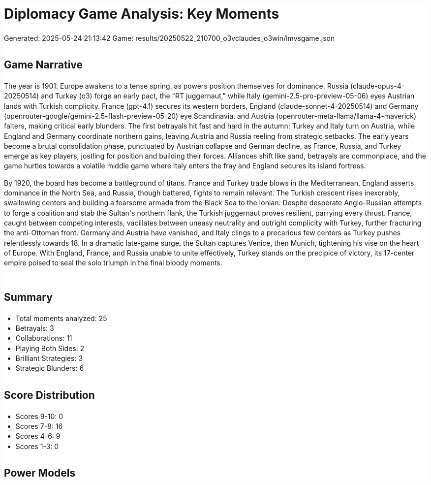# Diplomacy Game Analysis: Key Moments
Generated: 2025-05-24 21:13:42
Game: results/20250522_210700_o3vclaudes_o3win/lmvsgame.json

## Game Narrative

The year is 1901. Europe awakens to a tense spring, as powers position themselves for dominance. Russia (claude-opus-4-20250514) and Turkey (o3) forge an early pact, the "RT juggernaut," while Italy (gemini-2.5-pro-preview-05-06) eyes Austrian lands with Turkish complicity. France (gpt-4.1) secures its western borders, England (claude-sonnet-4-20250514) and Germany (openrouter-google/gemini-2.5-flash-preview-05-20) eye Scandinavia, and Austria (openrouter-meta-llama/llama-4-maverick) falters, making critical early blunders. The first betrayals hit fast and hard in the autumn: Turkey and Italy turn on Austria, while England and Germany coordinate northern gains, leaving Austria and Russia reeling from strategic setbacks. The early years become a brutal consolidation phase, punctuated by Austrian collapse and German decline, as France, Russia, and Turkey emerge as key players, jostling for position and building their forces. Alliances shift like sand, betrayals are commonplace, and the game hurtles towards a volatile middle game where Italy enters the fray and England secures its island fortress.

By 1920, the board has become a battleground of titans. France and Turkey trade blows in the Mediterranean, England asserts dominance in the North Sea, and Russia, though battered, fights to remain relevant. The Turkish crescent rises inexorably, swallowing centers and building a fearsome armada from the Black Sea to the Ionian. Despite desperate Anglo-Russian attempts to forge a coalition and stab the Sultan's northern flank, the Turkish juggernaut proves resilient, parrying every thrust. France, caught between competing interests, vacillates between uneasy neutrality and outright complicity with Turkey, further fracturing the anti-Ottoman front. Germany and Austria have vanished, and Italy clings to a precarious few centers as Turkey pushes relentlessly towards 18. In a dramatic late-game surge, the Sultan captures Venice, then Munich, tightening his vise on the heart of Europe. With England, France, and Russia unable to unite effectively, Turkey stands on the precipice of victory, its 17-center empire poised to seal the solo triumph in the final bloody moments.

---

## Summary
- Total moments analyzed: 25
- Betrayals: 3
- Collaborations: 11
- Playing Both Sides: 2
- Brilliant Strategies: 3
- Strategic Blunders: 6

## Score Distribution
- Scores 9-10: 0
- Scores 7-8: 16
- Scores 4-6: 9
- Scores 1-3: 0

## Power Models
